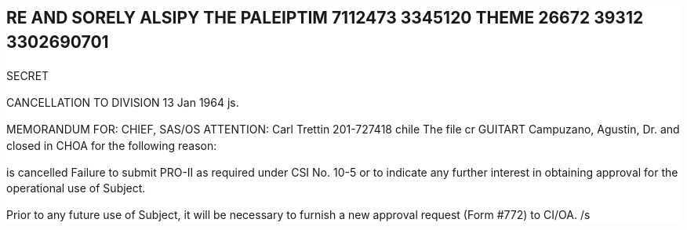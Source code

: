 RE
AND SORELY ALSIPY THE PALEIPTIM 7112473 3345120
THEME
26672
39312 3302690701
---

SECRET

CANCELLATION TO DIVISION
13 Jan 1964 js.

MEMORANDUM FOR: CHIEF, SAS/OS
ATTENTION: Carl Trettin
201-727418
chile
The file cr GUITART Campuzano, Agustin, Dr.
and closed in CHOA for the following reason:

is cancelled
Failure to submit PRO-II as required under CSI No. 10-5 or to
indicate any further interest in obtaining approval for the operational
use of Subject.

Prior to any future use of Subject, it will be necessary to furnish
a new approval request (Form #772) to CI/OA.
/s